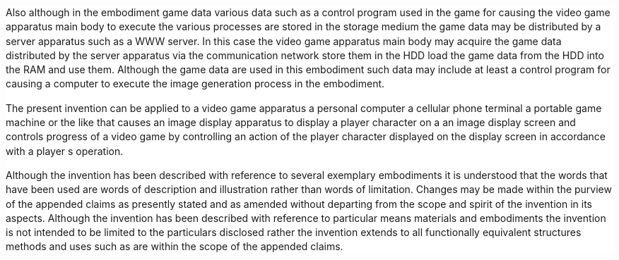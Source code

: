 Also although in the embodiment game data various data such as a control program used in the game for causing the video game apparatus main body to execute the various processes are stored in the storage medium the game data may be distributed by a server apparatus such as a WWW server. In this case the video game apparatus main body may acquire the game data distributed by the server apparatus via the communication network store them in the HDD load the game data from the HDD into the RAM and use them. Although the game data are used in this embodiment such data may include at least a control program for causing a computer to execute the image generation process in the embodiment.

The present invention can be applied to a video game apparatus a personal computer a cellular phone terminal a portable game machine or the like that causes an image display apparatus to display a player character on a an image display screen and controls progress of a video game by controlling an action of the player character displayed on the display screen in accordance with a player s operation.

Although the invention has been described with reference to several exemplary embodiments it is understood that the words that have been used are words of description and illustration rather than words of limitation. Changes may be made within the purview of the appended claims as presently stated and as amended without departing from the scope and spirit of the invention in its aspects. Although the invention has been described with reference to particular means materials and embodiments the invention is not intended to be limited to the particulars disclosed rather the invention extends to all functionally equivalent structures methods and uses such as are within the scope of the appended claims.


